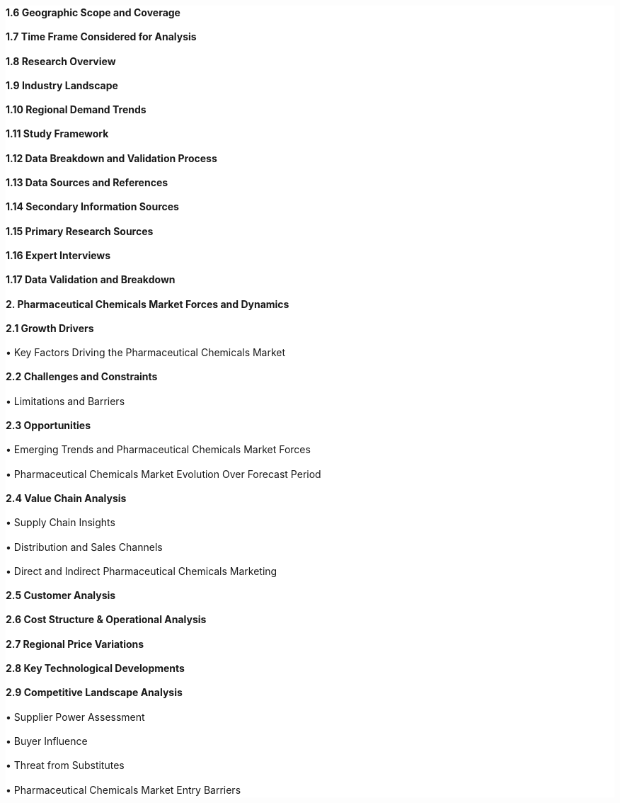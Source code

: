 <strong>1.6 Geographic Scope and Coverage</strong>

<strong>1.7 Time Frame Considered for Analysis</strong>

<strong>1.8 Research Overview</strong>

<strong>1.9 Industry Landscape</strong>

<strong>1.10 Regional Demand Trends</strong>

<strong>1.11 Study Framework</strong>

<strong>1.12 Data Breakdown and Validation Process</strong>

<strong>1.13 Data Sources and References</strong>

<strong>1.14 Secondary Information Sources</strong>

<strong>1.15 Primary Research Sources</strong>

<strong>1.16 Expert Interviews</strong>

<strong>1.17 Data Validation and Breakdown</strong>

<strong>2. Pharmaceutical Chemicals Market Forces and Dynamics</strong>

<strong>2.1 Growth Drivers</strong>

• Key Factors Driving the Pharmaceutical Chemicals Market

<strong>2.2 Challenges and Constraints</strong>

• Limitations and Barriers

<strong>2.3 Opportunities</strong>

• Emerging Trends and Pharmaceutical Chemicals Market Forces

• Pharmaceutical Chemicals Market Evolution Over Forecast Period

<strong>2.4 Value Chain Analysis</strong>

• Supply Chain Insights

• Distribution and Sales Channels

• Direct and Indirect Pharmaceutical Chemicals Marketing

<strong>2.5 Customer Analysis</strong>

<strong>2.6 Cost Structure & Operational Analysis</strong>

<strong>2.7 Regional Price Variations</strong>

<strong>2.8 Key Technological Developments</strong>

<strong>2.9 Competitive Landscape Analysis</strong>

• Supplier Power Assessment

• Buyer Influence

• Threat from Substitutes

• Pharmaceutical Chemicals Market Entry Barriers
